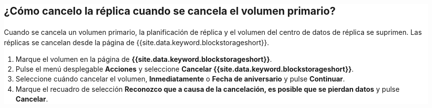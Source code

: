 
## ¿Cómo cancelo la réplica cuando se cancela el volumen primario?

Cuando se cancela un volumen primario, la planificación de réplica y el volumen del centro de datos de réplica se suprimen. Las réplicas se cancelan desde la página de {{site.data.keyword.blockstorageshort}}.

 1. Marque el volumen en la página de **{{site.data.keyword.blockstorageshort}}**.
 2. Pulse el menú desplegable **Acciones** y seleccione **Cancelar {{site.data.keyword.blockstorageshort}}**.
 3. Seleccione cuándo cancelar el volumen, **Inmediatamente** o **Fecha de aniversario** y pulse **Continuar**.
 4. Marque el recuadro de selección **Reconozco que a causa de la cancelación, es posible que se pierdan datos** y pulse **Cancelar**.
